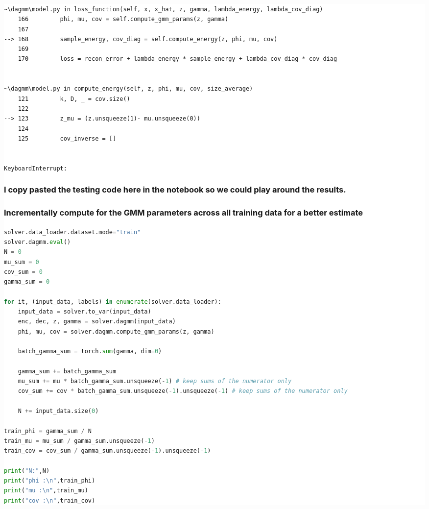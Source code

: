 
    ~\dagmm\model.py in loss_function(self, x, x_hat, z, gamma, lambda_energy, lambda_cov_diag)
        166         phi, mu, cov = self.compute_gmm_params(z, gamma)
        167 
    --> 168         sample_energy, cov_diag = self.compute_energy(z, phi, mu, cov)
        169 
        170         loss = recon_error + lambda_energy * sample_energy + lambda_cov_diag * cov_diag
    

    ~\dagmm\model.py in compute_energy(self, z, phi, mu, cov, size_average)
        121         k, D, _ = cov.size()
        122 
    --> 123         z_mu = (z.unsqueeze(1)- mu.unsqueeze(0))
        124 
        125         cov_inverse = []
    

    KeyboardInterrupt: 


### I copy pasted the testing code here in the notebook so we could play around the results.

### Incrementally compute for the GMM parameters across all training data for a better estimate


```python
solver.data_loader.dataset.mode="train"
solver.dagmm.eval()
N = 0
mu_sum = 0
cov_sum = 0
gamma_sum = 0

for it, (input_data, labels) in enumerate(solver.data_loader):
    input_data = solver.to_var(input_data)
    enc, dec, z, gamma = solver.dagmm(input_data)
    phi, mu, cov = solver.dagmm.compute_gmm_params(z, gamma)
    
    batch_gamma_sum = torch.sum(gamma, dim=0)
    
    gamma_sum += batch_gamma_sum
    mu_sum += mu * batch_gamma_sum.unsqueeze(-1) # keep sums of the numerator only
    cov_sum += cov * batch_gamma_sum.unsqueeze(-1).unsqueeze(-1) # keep sums of the numerator only
    
    N += input_data.size(0)
    
train_phi = gamma_sum / N
train_mu = mu_sum / gamma_sum.unsqueeze(-1)
train_cov = cov_sum / gamma_sum.unsqueeze(-1).unsqueeze(-1)

print("N:",N)
print("phi :\n",train_phi)
print("mu :\n",train_mu)
print("cov :\n",train_cov)
```
